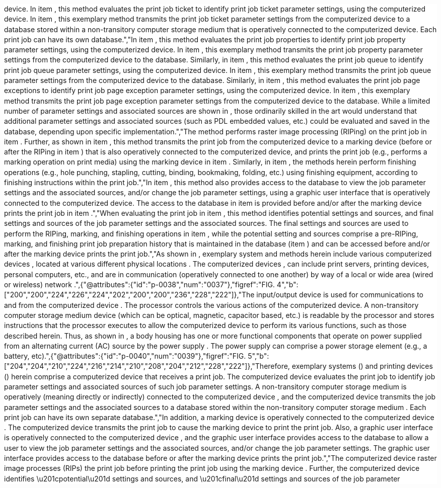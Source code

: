 device. In item , this method evaluates the print job ticket to identify print job ticket parameter settings, using the computerized device. In item , this exemplary method transmits the print job ticket parameter settings from the computerized device to a database stored within a non-transitory computer storage medium that is operatively connected to the computerized device. Each print job can have its own database.","In item , this method evaluates the print job properties to identify print job property parameter settings, using the computerized device. In item , this exemplary method transmits the print job property parameter settings from the computerized device to the database. Similarly, in item , this method evaluates the print job queue to identify print job queue parameter settings, using the computerized device. In item , this exemplary method transmits the print job queue parameter settings from the computerized device to the database. Similarly, in item , this method evaluates the print job page exceptions to identify print job page exception parameter settings, using the computerized device. In item , this exemplary method transmits the print job page exception parameter settings from the computerized device to the database. While a limited number of parameter settings and associated sources are shown in , those ordinarily skilled in the art would understand that additional parameter settings and associated sources (such as PDL embedded values, etc.) could be evaluated and saved in the database, depending upon specific implementation.","The method performs raster image processing (RIPing) on the print job in item . Further, as shown in item , this method transmits the print job from the computerized device to a marking device (before or after the RIPing in item ) that is also operatively connected to the computerized device, and prints the print job (e.g., performs a marking operation on print media) using the marking device in item . Similarly, in item , the methods herein perform finishing operations (e.g., hole punching, stapling, cutting, binding, bookmaking, folding, etc.) using finishing equipment, according to finishing instructions within the print job.","In item , this method also provides access to the database to view the job parameter settings and the associated sources, and\/or change the job parameter settings, using a graphic user interface that is operatively connected to the computerized device. The access to the database in item  is provided before and\/or after the marking device prints the print job in item .","When evaluating the print job in item , this method identifies potential settings and sources, and final settings and sources of the job parameter settings and the associated sources. The final settings and sources are used to perform the RIPing, marking, and finishing operations in item , while the potential setting and sources comprise a pre-RIPing, marking, and finishing print job preparation history that is maintained in the database (item ) and can be accessed before and\/or after the marking device prints the print job.","As shown in , exemplary system and methods herein include various computerized devices ,  located at various different physical locations . The computerized devices ,  can include print servers, printing devices, personal computers, etc., and are in communication (operatively connected to one another) by way of a local or wide area (wired or wireless) network .",{"@attributes":{"id":"p-0038","num":"0037"},"figref":"FIG. 4","b":["200","200","224","226","224","202","200","200","236","228","222"]},"The input\/output device  is used for communications to and from the computerized device . The processor  controls the various actions of the computerized device. A non-transitory computer storage medium device  (which can be optical, magnetic, capacitor based, etc.) is readable by the processor  and stores instructions that the processor  executes to allow the computerized device to perform its various functions, such as those described herein. Thus, as shown in , a body housing has one or more functional components that operate on power supplied from an alternating current (AC) source  by the power supply . The power supply  can comprise a power storage element (e.g., a battery, etc).",{"@attributes":{"id":"p-0040","num":"0039"},"figref":"FIG. 5","b":["204","204","210","224","216","214","210","208","204","212","228","222"]},"Therefore, exemplary systems () and printing devices () herein comprise a computerized device  that receives a print job. The computerized device  evaluates the print job to identify job parameter settings and associated sources of such job parameter settings. A non-transitory computer storage medium  is operatively (meaning directly or indirectly) connected to the computerized device , and the computerized device  transmits the job parameter settings and the associated sources to a database stored within the non-transitory computer storage medium . Each print job can have its own separate database.","In addition, a marking device  is operatively connected to the computerized device . The computerized device  transmits the print job to cause the marking device  to print the print job. Also, a graphic user interface  is operatively connected to the computerized device , and the graphic user interface  provides access to the database to allow a user to view the job parameter settings and the associated sources, and\/or change the job parameter settings. The graphic user interface  provides access to the database before or after the marking device  prints the print job.","The computerized device  raster image processes (RIPs) the print job before printing the print job using the marking device . Further, the computerized device  identifies \u201cpotential\u201d settings and sources, and \u201cfinal\u201d settings and sources of the job parameter